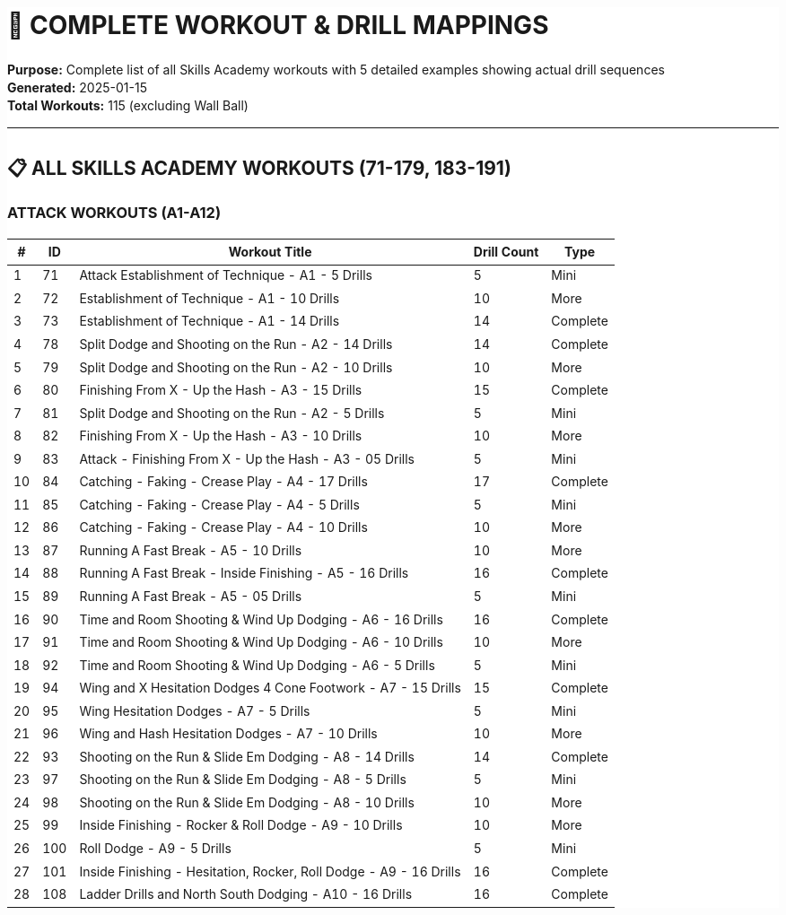 # 🎯 COMPLETE WORKOUT & DRILL MAPPINGS

**Purpose:** Complete list of all Skills Academy workouts with 5 detailed examples showing actual drill sequences  
**Generated:** 2025-01-15  
**Total Workouts:** 115 (excluding Wall Ball)

---

## 📋 **ALL SKILLS ACADEMY WORKOUTS (71-179, 183-191)**

### **ATTACK WORKOUTS (A1-A12)**

| # | ID | Workout Title | Drill Count | Type |
|---|----|--------------|-----------|---------| 
| 1 | 71 | Attack Establishment of Technique - A1 - 5 Drills | 5 | Mini |
| 2 | 72 | Establishment of Technique - A1 - 10 Drills | 10 | More |
| 3 | 73 | Establishment of Technique - A1 - 14 Drills | 14 | Complete |
| 4 | 78 | Split Dodge and Shooting on the Run - A2 - 14 Drills | 14 | Complete |
| 5 | 79 | Split Dodge and Shooting on the Run - A2 - 10 Drills | 10 | More |
| 6 | 80 | Finishing From X - Up the Hash - A3 - 15 Drills | 15 | Complete |
| 7 | 81 | Split Dodge and Shooting on the Run - A2 - 5 Drills | 5 | Mini |
| 8 | 82 | Finishing From X - Up the Hash - A3 - 10 Drills | 10 | More |
| 9 | 83 | Attack - Finishing From X - Up the Hash - A3 - 05 Drills | 5 | Mini |
| 10 | 84 | Catching - Faking - Crease Play - A4 - 17 Drills | 17 | Complete |
| 11 | 85 | Catching - Faking - Crease Play - A4 - 5 Drills | 5 | Mini |
| 12 | 86 | Catching - Faking - Crease Play - A4 - 10 Drills | 10 | More |
| 13 | 87 | Running A Fast Break - A5 - 10 Drills | 10 | More |
| 14 | 88 | Running A Fast Break - Inside Finishing - A5 - 16 Drills | 16 | Complete |
| 15 | 89 | Running A Fast Break - A5 - 05 Drills | 5 | Mini |
| 16 | 90 | Time and Room Shooting &amp; Wind Up Dodging - A6 - 16 Drills | 16 | Complete |
| 17 | 91 | Time and Room Shooting &amp; Wind Up Dodging - A6 - 10 Drills | 10 | More |
| 18 | 92 | Time and Room Shooting &amp; Wind Up Dodging - A6 - 5 Drills | 5 | Mini |
| 19 | 94 | Wing and X Hesitation Dodges 4 Cone Footwork - A7 - 15 Drills | 15 | Complete |
| 20 | 95 | Wing Hesitation Dodges - A7 - 5 Drills | 5 | Mini |
| 21 | 96 | Wing and Hash Hesitation Dodges - A7 - 10 Drills | 10 | More |
| 22 | 93 | Shooting on the Run &amp; Slide Em Dodging - A8 - 14 Drills | 14 | Complete |
| 23 | 97 | Shooting on the Run &amp; Slide Em Dodging - A8 - 5 Drills | 5 | Mini |
| 24 | 98 | Shooting on the Run &amp; Slide Em Dodging - A8 - 10 Drills | 10 | More |
| 25 | 99 | Inside Finishing - Rocker &amp; Roll Dodge - A9 - 10 Drills | 10 | More |
| 26 | 100 | Roll Dodge - A9 - 5 Drills | 5 | Mini |
| 27 | 101 | Inside Finishing - Hesitation, Rocker, Roll Dodge - A9 - 16 Drills | 16 | Complete |
| 28 | 108 | Ladder Drills and North South Dodging - A10 - 16 Drills | 16 | Complete |